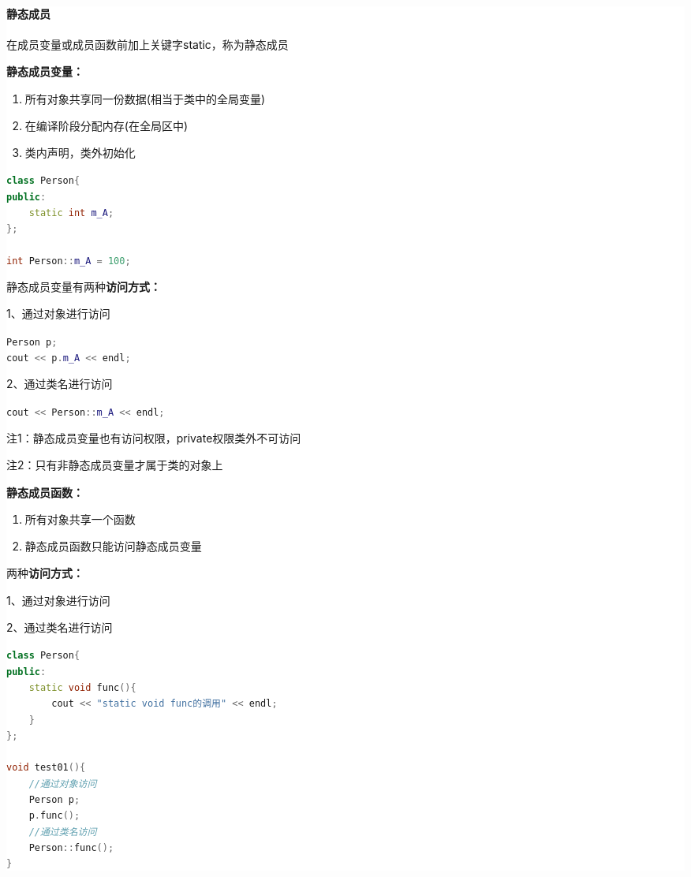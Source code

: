 #### 静态成员

在成员变量或成员函数前加上关键字static，称为静态成员

**静态成员变量：**

1. 所有对象共享同一份数据(相当于类中的全局变量)

2. 在编译阶段分配内存(在全局区中)

3. 类内声明，类外初始化

```cpp
class Person{
public:
    static int m_A;
};

int Person::m_A = 100;
```

静态成员变量有两种**访问方式：**

1、通过对象进行访问

```cpp
Person p;
cout << p.m_A << endl;
```

2、通过类名进行访问

```cpp
cout << Person::m_A << endl;
```

注1：静态成员变量也有访问权限，private权限类外不可访问

注2：只有非静态成员变量才属于类的对象上

**静态成员函数：**

1. 所有对象共享一个函数

2. 静态成员函数只能访问静态成员变量

两种**访问方式：**

1、通过对象进行访问

2、通过类名进行访问

```cpp
class Person{
public:
    static void func(){
        cout << "static void func的调用" << endl;
    }
};

void test01(){
    //通过对象访问
    Person p;
    p.func();
    //通过类名访问
    Person::func();
}
```
